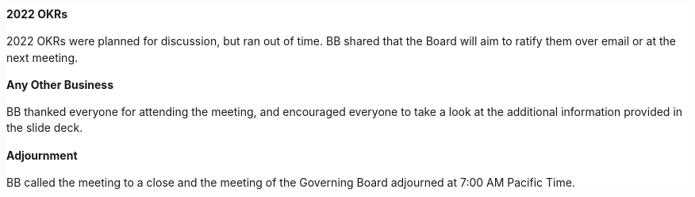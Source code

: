 **2022 OKRs**

2022 OKRs were planned for discussion, but ran out of time. BB shared that the Board will aim to ratify them over email or at the next meeting. 

**Any Other Business**

BB thanked everyone for attending the meeting, and encouraged everyone to take a look at the additional information provided in the slide deck. 

**Adjournment**

BB called the meeting to a close and the meeting of the Governing Board adjourned at 7:00 AM Pacific Time.
